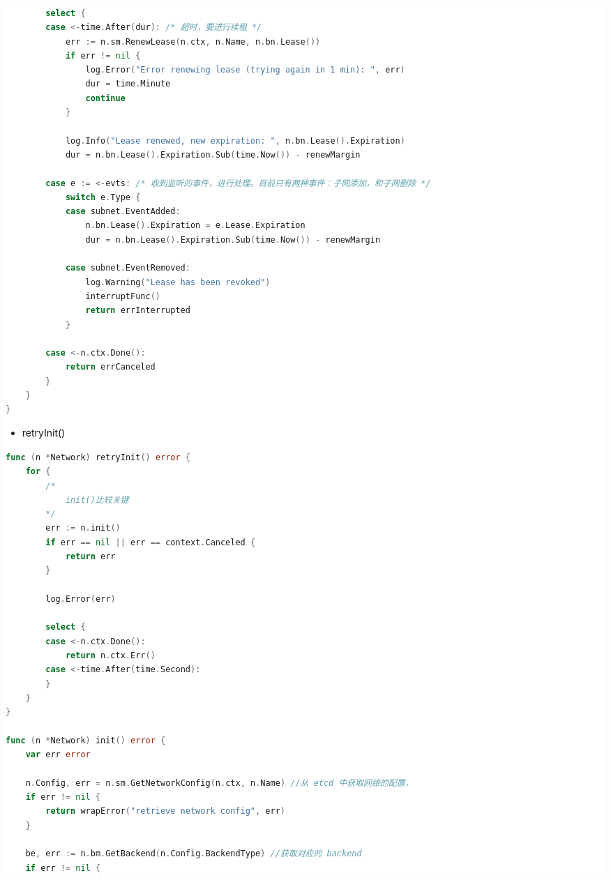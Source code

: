 ```go
		select {
		case <-time.After(dur): /* 超时，要进行续租 */
			err := n.sm.RenewLease(n.ctx, n.Name, n.bn.Lease())
			if err != nil {
				log.Error("Error renewing lease (trying again in 1 min): ", err)
				dur = time.Minute
				continue
			}

			log.Info("Lease renewed, new expiration: ", n.bn.Lease().Expiration)
			dur = n.bn.Lease().Expiration.Sub(time.Now()) - renewMargin

		case e := <-evts: /* 收到监听的事件，进行处理。目前只有两种事件：子网添加，和子网删除 */
			switch e.Type {
			case subnet.EventAdded:
				n.bn.Lease().Expiration = e.Lease.Expiration
				dur = n.bn.Lease().Expiration.Sub(time.Now()) - renewMargin

			case subnet.EventRemoved:
				log.Warning("Lease has been revoked")
				interruptFunc()
				return errInterrupted
			}

		case <-n.ctx.Done():
			return errCanceled
		}
	}
}
```

- retryInit()

```go
func (n *Network) retryInit() error {
	for {
		/*
			init()比较关键
		*/
		err := n.init()
		if err == nil || err == context.Canceled {
			return err
		}

		log.Error(err)

		select {
		case <-n.ctx.Done():
			return n.ctx.Err()
		case <-time.After(time.Second):
		}
	}
}

func (n *Network) init() error {
	var err error

	n.Config, err = n.sm.GetNetworkConfig(n.ctx, n.Name) //从 etcd 中获取网络的配置，
	if err != nil {
		return wrapError("retrieve network config", err)
	}

	be, err := n.bm.GetBackend(n.Config.BackendType) //获取对应的 backend
	if err != nil {
```